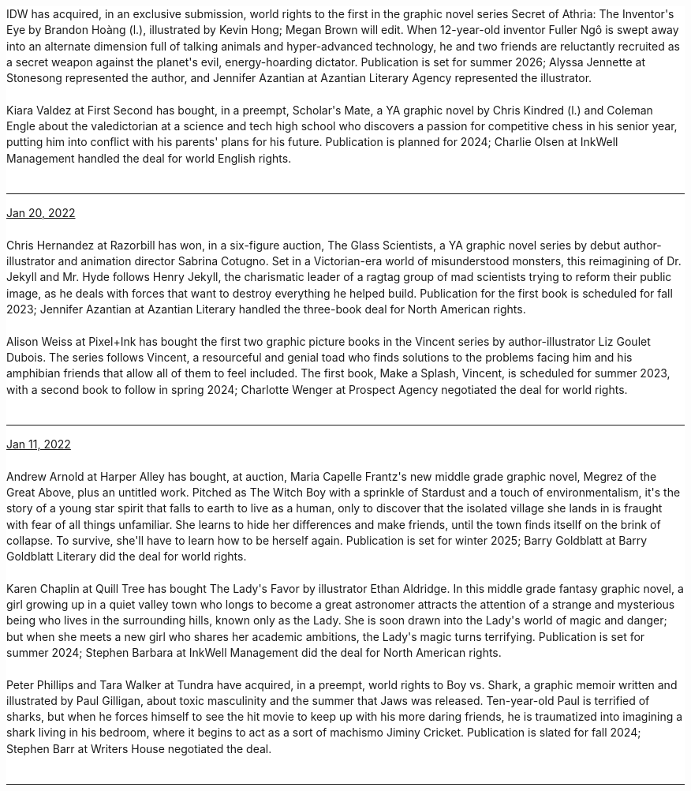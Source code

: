 IDW has acquired, in an exclusive submission, world rights to the first in the graphic novel series Secret of Athria: The Inventor's Eye by Brandon Hoàng (l.), illustrated by Kevin Hong; Megan Brown will edit. When 12-year-old inventor Fuller Ngô is swept away into an alternate dimension full of talking animals and hyper-advanced technology, he and two friends are reluctantly recruited as a secret weapon against the planet's evil, energy-hoarding dictator. Publication is set for summer 2026; Alyssa Jennette at Stonesong represented the author, and Jennifer Azantian at Azantian Literary Agency represented the illustrator. <br/><br/>
Kiara Valdez at First Second has bought, in a preempt, Scholar's Mate, a YA graphic novel by Chris Kindred (l.) and Coleman Engle about the valedictorian at a science and tech high school who discovers a passion for competitive chess in his senior year, putting him into conflict with his parents' plans for his future. Publication is planned for 2024; Charlie Olsen at InkWell Management handled the deal for world English rights. <br/><br/>
<hr>

[Jan 20, 2022](https://www.publishersweekly.com/pw/by-topic/childrens/childrens-book-news/article/88331-rights-report-week-of-january-17-2022.html)<br/><br/>
Chris Hernandez at Razorbill has won, in a six-figure auction, The Glass Scientists, a YA graphic novel series by debut author-illustrator and animation director Sabrina Cotugno. Set in a Victorian-era world of misunderstood monsters, this reimagining of Dr. Jekyll and Mr. Hyde follows Henry Jekyll, the charismatic leader of a ragtag group of mad scientists trying to reform their public image, as he deals with forces that want to destroy everything he helped build. Publication for the first book is scheduled for fall 2023; Jennifer Azantian at Azantian Literary handled the three-book deal for North American rights. <br/><br/>
Alison Weiss at Pixel+Ink has bought the first two graphic picture books in the Vincent series by author-illustrator Liz Goulet Dubois. The series follows Vincent, a resourceful and genial toad who finds solutions to the problems facing him and his amphibian friends that allow all of them to feel included. The first book, Make a Splash, Vincent, is scheduled for summer 2023, with a second book to follow in spring 2024; Charlotte Wenger at Prospect Agency negotiated the deal for world rights. <br/><br/>
<hr>

[Jan 11, 2022](https://www.publishersweekly.com/pw/by-topic/childrens/childrens-book-news/article/88257-rights-report-week-of-january-10-2022.html)<br/><br/>
Andrew Arnold at Harper Alley has bought, at auction, Maria Capelle Frantz's new middle grade graphic novel, Megrez of the Great Above, plus an untitled work. Pitched as The Witch Boy with a sprinkle of Stardust and a touch of environmentalism, it's the story of a young star spirit that falls to earth to live as a human, only to discover that the isolated village she lands in is fraught with fear of all things unfamiliar. She learns to hide her differences and make friends, until the town finds itsellf on the brink of collapse. To survive, she'll have to learn how to be herself again. Publication is set for winter 2025; Barry Goldblatt at Barry Goldblatt Literary did the deal for world rights.<br/><br/>
Karen Chaplin at Quill Tree has bought The Lady's Favor by illustrator Ethan Aldridge. In this middle grade fantasy graphic novel, a girl growing up in a quiet valley town who longs to become a great astronomer attracts the attention of a strange and mysterious being who lives in the surrounding hills, known only as the Lady. She is soon drawn into the Lady's world of magic and danger; but when she meets a new girl who shares her academic ambitions, the Lady's magic turns terrifying. Publication is set for summer 2024; Stephen Barbara at InkWell Management did the deal for North American rights. <br/><br/>
Peter Phillips and Tara Walker at Tundra have acquired, in a preempt, world rights to Boy vs. Shark, a graphic memoir written and illustrated by Paul Gilligan, about toxic masculinity and the summer that Jaws was released. Ten-year-old Paul is terrified of sharks, but when he forces himself to see the hit movie to keep up with his more daring friends, he is traumatized into imagining a shark living in his bedroom, where it begins to act as a sort of machismo Jiminy Cricket. Publication is slated for fall 2024; Stephen Barr at Writers House negotiated the deal. <br/><br/>
<hr>
